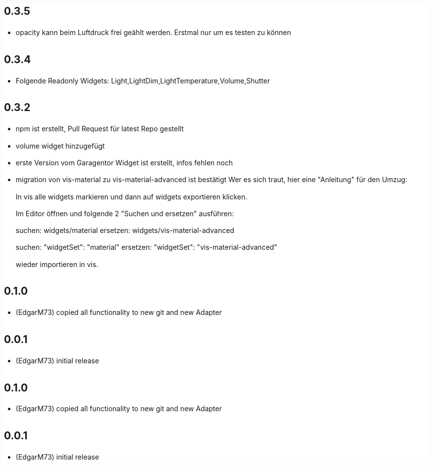 ## 0.3.5
* opacity kann beim Luftdruck frei geählt werden. Erstmal nur um es testen zu können

## 0.3.4
* Folgende Readonly Widgets: Light,LightDim,LightTemperature,Volume,Shutter

## 0.3.2
* npm ist erstellt, Pull Request für latest Repo gestellt
* volume widget hinzugefügt
* erste Version vom Garagentor Widget ist erstellt, infos fehlen noch
* migration von vis-material zu vis-material-advanced ist bestätigt 
    Wer es sich traut, hier eine "Anleitung" für den Umzug:

    In vis alle widgets markieren und dann auf widgets exportieren klicken.

    Im Editor öffnen und folgende 2 "Suchen und ersetzen" ausführen:

    suchen: widgets/material
    ersetzen: widgets/vis-material-advanced

    suchen: "widgetSet": "material"
    ersetzen: "widgetSet": "vis-material-advanced"

    wieder importieren in vis.

## 0.1.0
* (EdgarM73) copied all functionality to new git and new Adapter

## 0.0.1
* (EdgarM73) initial release

## 0.1.0
* (EdgarM73) copied all functionality to new git and new Adapter

## 0.0.1
* (EdgarM73) initial release
